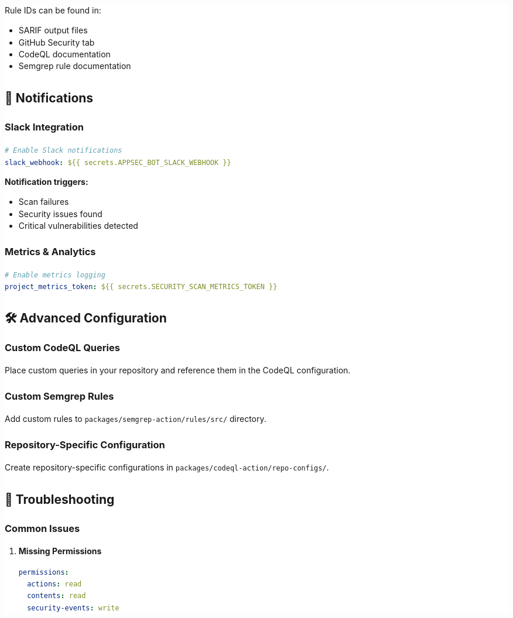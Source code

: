 Rule IDs can be found in:

- SARIF output files
- GitHub Security tab
- CodeQL documentation
- Semgrep rule documentation

## 🔔 Notifications

### Slack Integration

```yaml
# Enable Slack notifications
slack_webhook: ${{ secrets.APPSEC_BOT_SLACK_WEBHOOK }}
```

**Notification triggers:**

- Scan failures
- Security issues found
- Critical vulnerabilities detected

### Metrics & Analytics

```yaml
# Enable metrics logging
project_metrics_token: ${{ secrets.SECURITY_SCAN_METRICS_TOKEN }}
```

## 🛠️ Advanced Configuration

### Custom CodeQL Queries

Place custom queries in your repository and reference them in the CodeQL configuration.

### Custom Semgrep Rules

Add custom rules to `packages/semgrep-action/rules/src/` directory.

### Repository-Specific Configuration

Create repository-specific configurations in `packages/codeql-action/repo-configs/`.

## 🐛 Troubleshooting

### Common Issues

1. **Missing Permissions**

   ```yaml
   permissions:
     actions: read
     contents: read
     security-events: write
   ```
